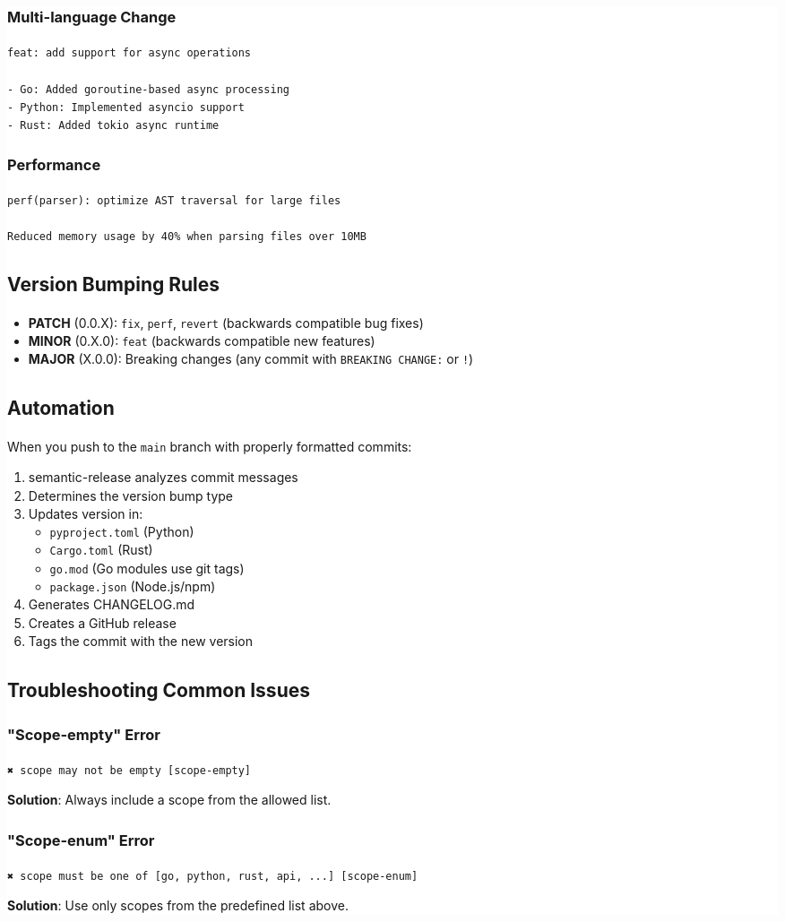 ### Multi-language Change
```
feat: add support for async operations

- Go: Added goroutine-based async processing
- Python: Implemented asyncio support
- Rust: Added tokio async runtime
```

### Performance
```
perf(parser): optimize AST traversal for large files

Reduced memory usage by 40% when parsing files over 10MB
```

## Version Bumping Rules

- **PATCH** (0.0.X): `fix`, `perf`, `revert` (backwards compatible bug fixes)
- **MINOR** (0.X.0): `feat` (backwards compatible new features)
- **MAJOR** (X.0.0): Breaking changes (any commit with `BREAKING CHANGE:` or `!`)

## Automation

When you push to the `main` branch with properly formatted commits:

1. semantic-release analyzes commit messages
2. Determines the version bump type
3. Updates version in:
   - `pyproject.toml` (Python)
   - `Cargo.toml` (Rust)
   - `go.mod` (Go modules use git tags)
   - `package.json` (Node.js/npm)
4. Generates CHANGELOG.md
5. Creates a GitHub release
6. Tags the commit with the new version

## Troubleshooting Common Issues

### "Scope-empty" Error
```
✖ scope may not be empty [scope-empty]
```
**Solution**: Always include a scope from the allowed list.

### "Scope-enum" Error  
```
✖ scope must be one of [go, python, rust, api, ...] [scope-enum]
```
**Solution**: Use only scopes from the predefined list above.
